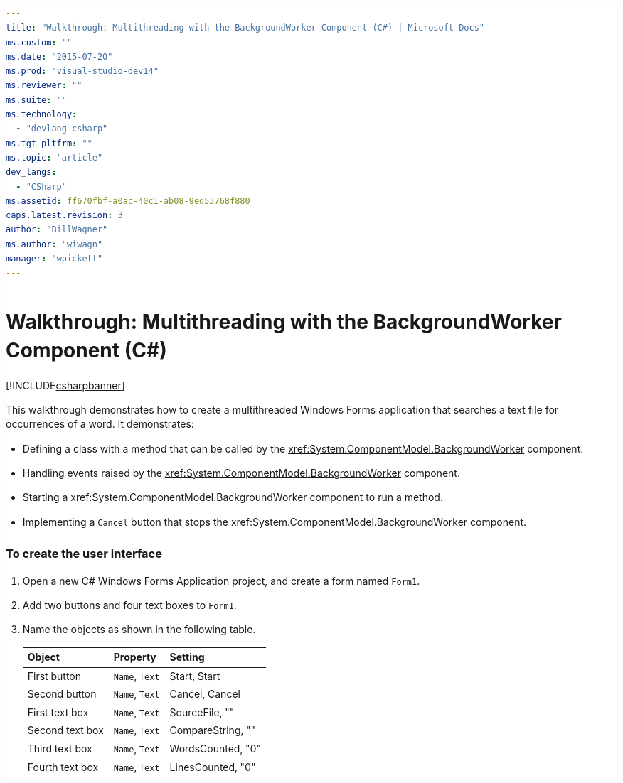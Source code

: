 ```yaml
---
title: "Walkthrough: Multithreading with the BackgroundWorker Component (C#) | Microsoft Docs"
ms.custom: ""
ms.date: "2015-07-20"
ms.prod: "visual-studio-dev14"
ms.reviewer: ""
ms.suite: ""
ms.technology: 
  - "devlang-csharp"
ms.tgt_pltfrm: ""
ms.topic: "article"
dev_langs: 
  - "CSharp"
ms.assetid: ff670fbf-a0ac-40c1-ab08-9ed53768f880
caps.latest.revision: 3
author: "BillWagner"
ms.author: "wiwagn"
manager: "wpickett"
---
```

# Walkthrough: Multithreading with the BackgroundWorker Component (C#)
[!INCLUDE[csharpbanner](../../../../csharp/includes/csharpbanner.md)]

This walkthrough demonstrates how to create a multithreaded Windows Forms application that searches a text file for occurrences of a word. It demonstrates:  
  
-   Defining a class with a method that can be called by the <xref:System.ComponentModel.BackgroundWorker> component.  
  
-   Handling events raised by the <xref:System.ComponentModel.BackgroundWorker> component.  
  
-   Starting a <xref:System.ComponentModel.BackgroundWorker> component to run a method.  
  
-   Implementing a `Cancel` button that stops the <xref:System.ComponentModel.BackgroundWorker> component.  
  
### To create the user interface  
  
1.  Open a new C# Windows Forms Application project, and create a form named `Form1`.  
  
2.  Add two buttons and four text boxes to `Form1`.  
  
3.  Name the objects as shown in the following table.  
  
    |Object|Property|Setting|  
    |------------|--------------|-------------|  
    |First button|`Name`, `Text`|Start, Start|  
    |Second button|`Name`, `Text`|Cancel, Cancel|  
    |First text box|`Name`, `Text`|SourceFile, ""|  
    |Second text box|`Name`, `Text`|CompareString, ""|  
    |Third text box|`Name`, `Text`|WordsCounted, "0"|  
    |Fourth text box|`Name`, `Text`|LinesCounted, "0"|  
  